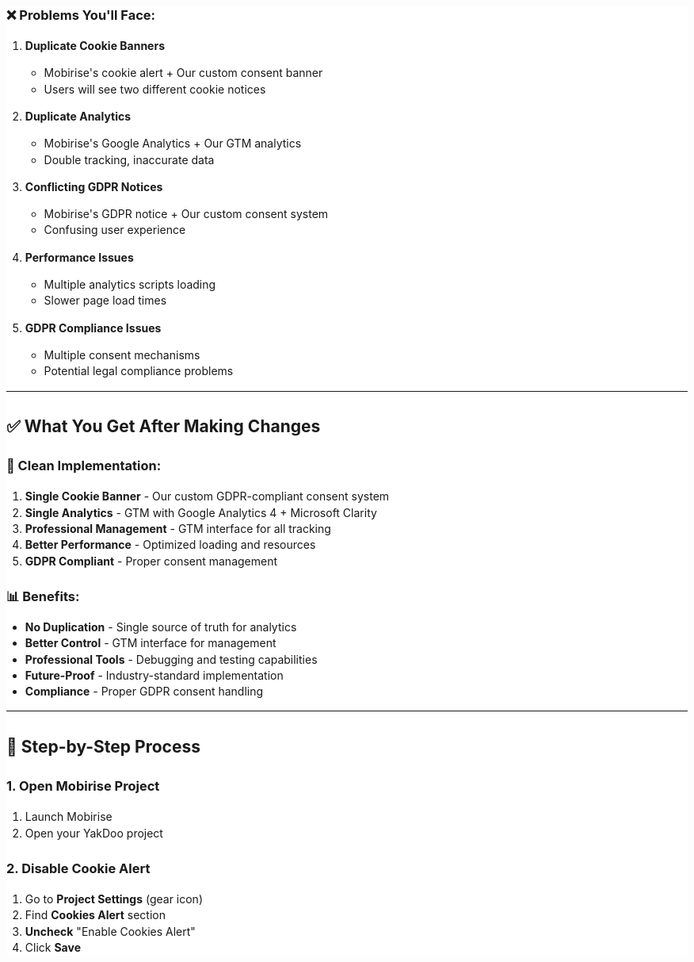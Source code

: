 ### **❌ Problems You'll Face:**

1. **Duplicate Cookie Banners**
   - Mobirise's cookie alert + Our custom consent banner
   - Users will see two different cookie notices

2. **Duplicate Analytics**
   - Mobirise's Google Analytics + Our GTM analytics
   - Double tracking, inaccurate data

3. **Conflicting GDPR Notices**
   - Mobirise's GDPR notice + Our custom consent system
   - Confusing user experience

4. **Performance Issues**
   - Multiple analytics scripts loading
   - Slower page load times

5. **GDPR Compliance Issues**
   - Multiple consent mechanisms
   - Potential legal compliance problems

---

## ✅ **What You Get After Making Changes**

### **🎯 Clean Implementation:**

1. **Single Cookie Banner** - Our custom GDPR-compliant consent system
2. **Single Analytics** - GTM with Google Analytics 4 + Microsoft Clarity
3. **Professional Management** - GTM interface for all tracking
4. **Better Performance** - Optimized loading and resources
5. **GDPR Compliant** - Proper consent management

### **📊 Benefits:**

- **No Duplication** - Single source of truth for analytics
- **Better Control** - GTM interface for management
- **Professional Tools** - Debugging and testing capabilities
- **Future-Proof** - Industry-standard implementation
- **Compliance** - Proper GDPR consent handling

---

## 🔄 **Step-by-Step Process**

### **1. Open Mobirise Project**
1. Launch Mobirise
2. Open your YakDoo project

### **2. Disable Cookie Alert**
1. Go to **Project Settings** (gear icon)
2. Find **Cookies Alert** section
3. **Uncheck** "Enable Cookies Alert"
4. Click **Save**
